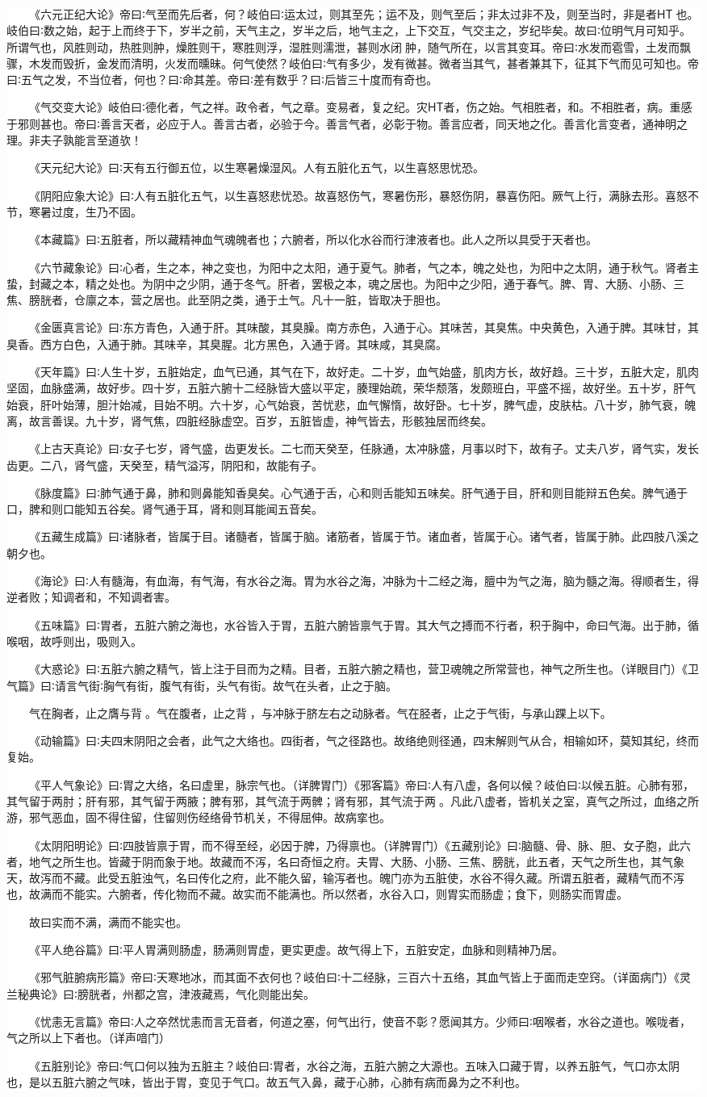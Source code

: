 &emsp;&emsp;《六元正纪大论》帝曰∶气至而先后者，何？岐伯曰∶运太过，则其至先；运不及，则气至后；非太过非不及，则至当时，非是者HT 也。岐伯曰∶数之始，起于上而终于下，岁半之前，天气主之，岁半之后，地气主之，上下交互，气交主之，岁纪毕矣。故曰∶位明气月可知乎。所谓气也，风胜则动，热胜则肿，燥胜则干，寒胜则浮，湿胜则濡泄，甚则水闭 肿，随气所在，以言其变耳。帝曰∶水发而雹雪，土发而飘骤，木发而毁折，金发而清明，火发而曛昧。何气使然？岐伯曰∶气有多少，发有微甚。微者当其气，甚者兼其下，征其下气而见可知也。帝曰∶五气之发，不当位者，何也？曰∶命其差。帝曰∶差有数乎？曰∶后皆三十度而有奇也。

&emsp;&emsp;《气交变大论》岐伯曰∶德化者，气之祥。政令者，气之章。变易者，复之纪。灾HT者，伤之始。气相胜者，和。不相胜者，病。重感于邪则甚也。帝曰∶善言天者，必应于人。善言古者，必验于今。善言气者，必彰于物。善言应者，同天地之化。善言化言变者，通神明之理。非夫子孰能言至道欤！

&emsp;&emsp;《天元纪大论》曰∶天有五行御五位，以生寒暑燥湿风。人有五脏化五气，以生喜怒思忧恐。

&emsp;&emsp;《阴阳应象大论》曰∶人有五脏化五气，以生喜怒悲忧恐。故喜怒伤气，寒暑伤形，暴怒伤阴，暴喜伤阳。厥气上行，满脉去形。喜怒不节，寒暑过度，生乃不固。

&emsp;&emsp;《本藏篇》曰∶五脏者，所以藏精神血气魂魄者也；六腑者，所以化水谷而行津液者也。此人之所以具受于天者也。

&emsp;&emsp;《六节藏象论》曰∶心者，生之本，神之变也，为阳中之太阳，通于夏气。肺者，气之本，魄之处也，为阳中之太阴，通于秋气。肾者主蛰，封藏之本，精之处也。为阴中之少阴，通于冬气。肝者，罢极之本，魂之居也。为阳中之少阳，通于春气。脾、胃、大肠、小肠、三焦、膀胱者，仓廪之本，营之居也。此至阴之类，通于土气。凡十一脏，皆取决于胆也。

&emsp;&emsp;《金匮真言论》曰∶东方青色，入通于肝。其味酸，其臭臊。南方赤色，入通于心。其味苦，其臭焦。中央黄色，入通于脾。其味甘，其臭香。西方白色，入通于肺。其味辛，其臭腥。北方黑色，入通于肾。其味咸，其臭腐。

&emsp;&emsp;《天年篇》曰∶人生十岁，五脏始定，血气已通，其气在下，故好走。二十岁，血气始盛，肌肉方长，故好趋。三十岁，五脏大定，肌肉坚固，血脉盛满，故好步。四十岁，五脏六腑十二经脉皆大盛以平定，腠理始疏，荣华颓落，发颇班白，平盛不摇，故好坐。五十岁，肝气始衰，肝叶始薄，胆汁始减，目始不明。六十岁，心气始衰，苦忧悲，血气懈惰，故好卧。七十岁，脾气虚，皮肤枯。八十岁，肺气衰，魄离，故言善误。九十岁，肾气焦，四脏经脉虚空。百岁，五脏皆虚，神气皆去，形骸独居而终矣。

&emsp;&emsp;《上古天真论》曰∶女子七岁，肾气盛，齿更发长。二七而天癸至，任脉通，太冲脉盛，月事以时下，故有子。丈夫八岁，肾气实，发长齿更。二八，肾气盛，天癸至，精气溢泻，阴阳和，故能有子。

&emsp;&emsp;《脉度篇》曰∶肺气通于鼻，肺和则鼻能知香臭矣。心气通于舌，心和则舌能知五味矣。肝气通于目，肝和则目能辩五色矣。脾气通于口，脾和则口能知五谷矣。肾气通于耳，肾和则耳能闻五音矣。

&emsp;&emsp;《五藏生成篇》曰∶诸脉者，皆属于目。诸髓者，皆属于脑。诸筋者，皆属于节。诸血者，皆属于心。诸气者，皆属于肺。此四肢八溪之朝夕也。

&emsp;&emsp;《海论》曰∶人有髓海，有血海，有气海，有水谷之海。胃为水谷之海，冲脉为十二经之海，膻中为气之海，脑为髓之海。得顺者生，得逆者败；知调者和，不知调者害。

&emsp;&emsp;《五味篇》曰∶胃者，五脏六腑之海也，水谷皆入于胃，五脏六腑皆禀气于胃。其大气之搏而不行者，积于胸中，命曰气海。出于肺，循喉咽，故呼则出，吸则入。

&emsp;&emsp;《大惑论》曰∶五脏六腑之精气，皆上注于目而为之精。目者，五脏六腑之精也，营卫魂魄之所常营也，神气之所生也。（详眼目门）《卫气篇》曰∶请言气街∶胸气有街，腹气有街，头气有街。故气在头者，止之于脑。

&emsp;&emsp;气在胸者，止之膺与背 。气在腹者，止之背 ，与冲脉于脐左右之动脉者。气在胫者，止之于气街，与承山踝上以下。

&emsp;&emsp;《动输篇》曰∶夫四末阴阳之会者，此气之大络也。四街者，气之径路也。故络绝则径通，四末解则气从合，相输如环，莫知其纪，终而复始。

&emsp;&emsp;《平人气象论》曰∶胃之大络，名曰虚里，脉宗气也。（详脾胃门）《邪客篇》帝曰∶人有八虚，各何以候？岐伯曰∶以候五脏。心肺有邪，其气留于两肘；肝有邪，其气留于两腋；脾有邪，其气流于两髀；肾有邪，其气流于两 。凡此八虚者，皆机关之室，真气之所过，血络之所游，邪气恶血，固不得住留，住留则伤经络骨节机关，不得屈伸。故病挛也。

&emsp;&emsp;《太阴阳明论》曰∶四肢皆禀于胃，而不得至经，必因于脾，乃得禀也。（详脾胃门）《五藏别论》曰∶脑髓、骨、脉、胆、女子胞，此六者，地气之所生也。皆藏于阴而象于地。故藏而不泻，名曰奇恒之府。夫胃、大肠、小肠、三焦、膀胱，此五者，天气之所生也，其气象天，故泻而不藏。此受五脏浊气，名曰传化之府，此不能久留，输泻者也。魄门亦为五脏使，水谷不得久藏。所谓五脏者，藏精气而不泻也，故满而不能实。六腑者，传化物而不藏。故实而不能满也。所以然者，水谷入口，则胃实而肠虚；食下，则肠实而胃虚。

&emsp;&emsp;故曰实而不满，满而不能实也。

&emsp;&emsp;《平人绝谷篇》曰∶平人胃满则肠虚，肠满则胃虚，更实更虚。故气得上下，五脏安定，血脉和则精神乃居。

&emsp;&emsp;《邪气脏腑病形篇》帝曰∶天寒地冰，而其面不衣何也？岐伯曰∶十二经脉，三百六十五络，其血气皆上于面而走空窍。（详面病门）《灵兰秘典论》曰∶膀胱者，州都之宫，津液藏焉，气化则能出矣。

&emsp;&emsp;《忧恚无言篇》帝曰∶人之卒然忧恚而言无音者，何道之塞，何气出行，使音不彰？愿闻其方。少师曰∶咽喉者，水谷之道也。喉咙者，气之所以上下者也。（详声喑门）

&emsp;&emsp;《五脏别论》帝曰∶气口何以独为五脏主？岐伯曰∶胃者，水谷之海，五脏六腑之大源也。五味入口藏于胃，以养五脏气，气口亦太阴也，是以五脏六腑之气味，皆出于胃，变见于气口。故五气入鼻，藏于心肺，心肺有病而鼻为之不利也。
